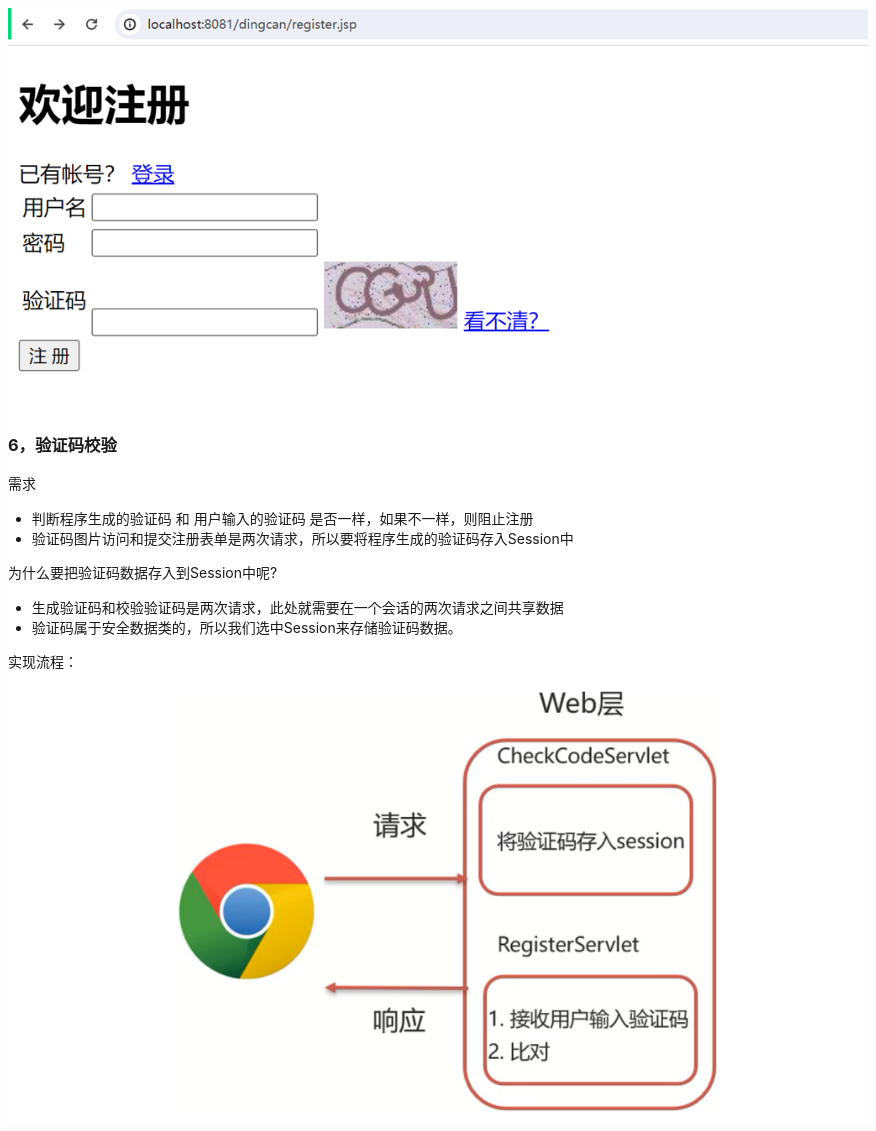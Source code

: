 ![1704965944693](./assets/1704965944693.png)





### 6，验证码校验

需求

- 判断程序生成的验证码 和 用户输入的验证码 是否一样，如果不一样，则阻止注册
- 验证码图片访问和提交注册表单是两次请求，所以要将程序生成的验证码存入Session中



为什么要把验证码数据存入到Session中呢?

- 生成验证码和校验验证码是两次请求，此处就需要在一个会话的两次请求之间共享数据
- 验证码属于安全数据类的，所以我们选中Session来存储验证码数据。



实现流程：

![1702631182846](./assets/1702631182846.png)
